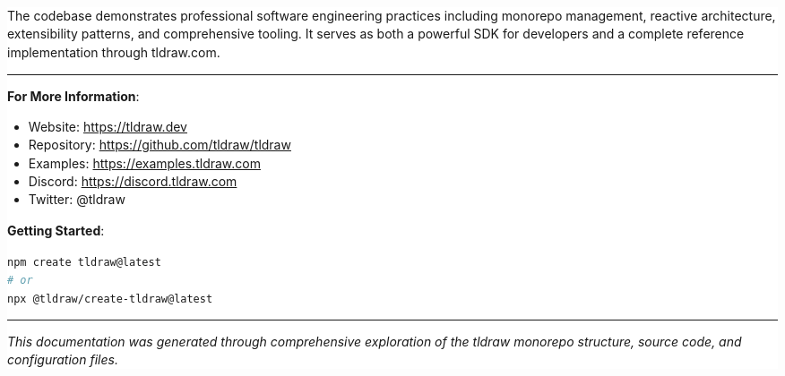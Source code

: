 The codebase demonstrates professional software engineering practices including monorepo management, reactive architecture, extensibility patterns, and comprehensive tooling. It serves as both a powerful SDK for developers and a complete reference implementation through tldraw.com.

---

**For More Information**:

- Website: https://tldraw.dev
- Repository: https://github.com/tldraw/tldraw
- Examples: https://examples.tldraw.com
- Discord: https://discord.tldraw.com
- Twitter: @tldraw

**Getting Started**:
```bash
npm create tldraw@latest
# or
npx @tldraw/create-tldraw@latest
```

---

*This documentation was generated through comprehensive exploration of the tldraw monorepo structure, source code, and configuration files.*

